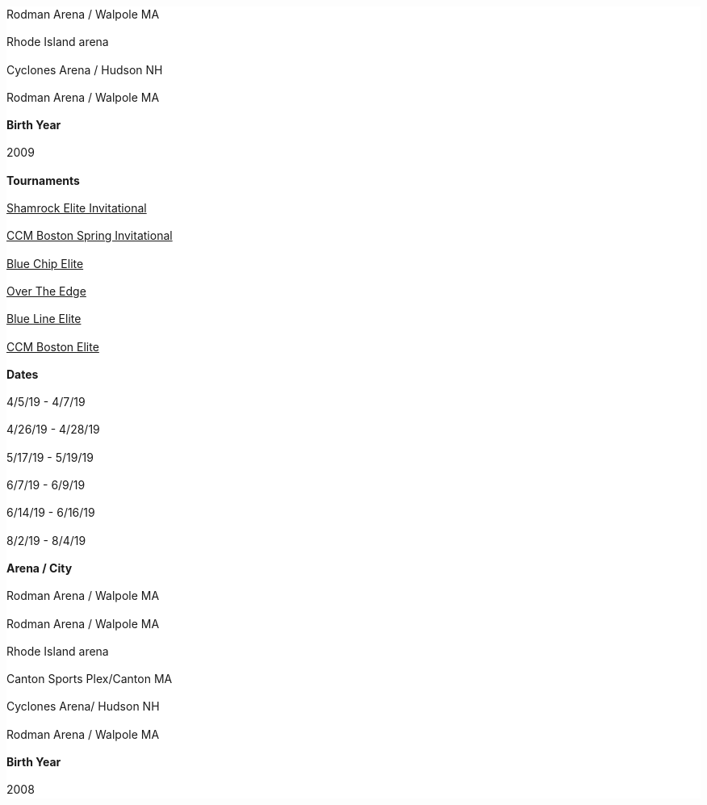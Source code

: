 Rodman Arena / Walpole MA

Rhode Island arena

Cyclones Arena / Hudson NH

Rodman Arena / Walpole MA

**Birth Year**

2009

**Tournaments**

[Shamrock Elite Invitational](https://campscui.active.com/orgs/GregCartersEuropeanHockeyCamp?season=2580601&session=41930701)

[CCM Boston Spring Invitational](https://campscui.active.com/orgs/GregCartersEuropeanHockeyCamp?season=2580601&session=41929401)

[Blue Chip Elite](https://campscui.active.com/orgs/GregCartersEuropeanHockeyCamp?season=2580601&session=41932001)

[Over The Edge](https://campscui.active.com/orgs/GregCartersEuropeanHockeyCamp?season=2580601&session=41894007)

[Blue Line Elite](https://campscui.active.com/orgs/GregCartersEuropeanHockeyCamp?season=2580601&session=41929101)

[CCM Boston Elite](https://campscui.active.com/orgs/GregCartersEuropeanHockeyCamp?season=2580601&session=41929701)

**Dates**

4/5/19 - 4/7/19

4/26/19 - 4/28/19

5/17/19 - 5/19/19

6/7/19 - 6/9/19

6/14/19 - 6/16/19

8/2/19 - 8/4/19

**Arena / City**

Rodman Arena / Walpole MA

Rodman Arena / Walpole MA

Rhode Island arena

Canton Sports Plex/Canton MA

Cyclones Arena/ Hudson NH

Rodman Arena / Walpole MA

**Birth Year**

2008
